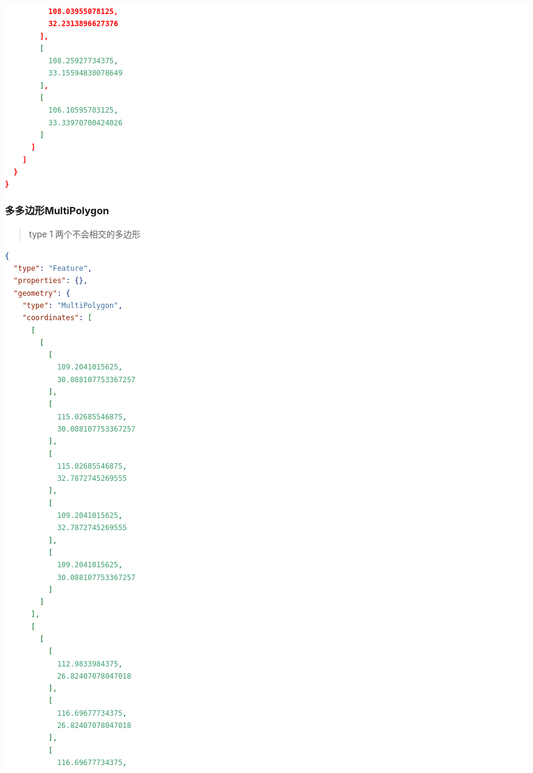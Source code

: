 ```json
          108.03955078125,
          32.2313896627376
        ],
        [
          108.25927734375,
          33.15594830078649
        ],
        [
          106.10595703125,
          33.33970700424026
        ]
      ]
    ]
  }
}
```

### 多多边形MultiPolygon

> type 1 两个不会相交的多边形

```json
{
  "type": "Feature",
  "properties": {},
  "geometry": {
    "type": "MultiPolygon",
    "coordinates": [
      [
        [
          [
            109.2041015625,
            30.088107753367257
          ],
          [
            115.02685546875,
            30.088107753367257
          ],
          [
            115.02685546875,
            32.7872745269555
          ],
          [
            109.2041015625,
            32.7872745269555
          ],
          [
            109.2041015625,
            30.088107753367257
          ]
        ]
      ],
      [
        [
          [
            112.9833984375,
            26.82407078047018
          ],
          [
            116.69677734375,
            26.82407078047018
          ],
          [
            116.69677734375,
```